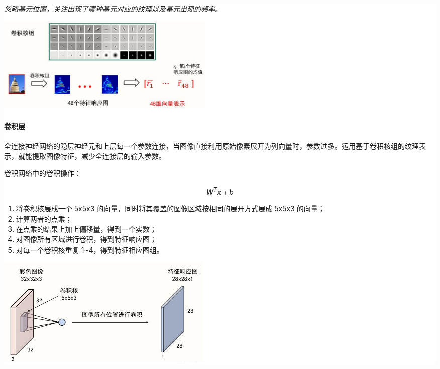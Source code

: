 _忽略基元位置，关注出现了哪种基元对应的纹理以及基元出现的频率。_

<img src="img/4-1.jpg" width="400">

#### 卷积层

全连接神经网络的隐层神经元和上层每一个参数连接，当图像直接利用原始像素展开为列向量时，参数过多。运用基于卷积核组的纹理表示，就能提取图像特征，减少全连接层的输入参数。

卷积网络中的卷积操作：

$$
W^T x + b
$$

1. 将卷积核展成一个 5x5x3 的向量，同时将其覆盖的图像区域按相同的展开方式展成 5x5x3 的向量；
2. 计算两者的点乘；
3. 在点乘的结果上加上偏移量，得到一个实数；
4. 对图像所有区域进行卷积，得到特征响应图；
5. 对每一个卷积核重复 1~4，得到特征相应图组。

<img src="img/4-2.jpg" height="200">